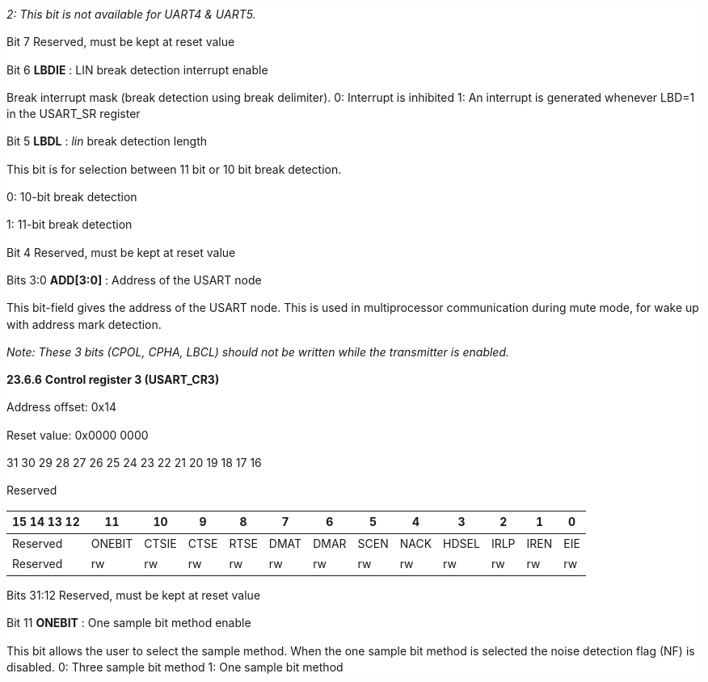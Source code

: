 _2: This bit is not available for UART4 & UART5._


Bit 7 Reserved, must be kept at reset value


Bit 6 **LBDIE** : LIN break detection interrupt enable

Break interrupt mask (break detection using break delimiter).
0: Interrupt is inhibited
1: An interrupt is generated whenever LBD=1 in the USART_SR register


Bit 5 **LBDL** : _lin_ break detection length

This bit is for selection between 11 bit or 10 bit break detection.

0: 10-bit break detection

1: 11-bit break detection


Bit 4 Reserved, must be kept at reset value


Bits 3:0 **ADD[3:0]** : Address of the USART node

This bit-field gives the address of the USART node.
This is used in multiprocessor communication during mute mode, for wake up with address mark
detection.


_Note:_ _These 3 bits (CPOL, CPHA, LBCL) should not be written while the transmitter is enabled._


**23.6.6** **Control register 3 (USART_CR3)**


Address offset: 0x14


Reset value: 0x0000 0000


31 30 29 28 27 26 25 24 23 22 21 20 19 18 17 16


Reserved

|15 14 13 12|11|10|9|8|7|6|5|4|3|2|1|0|
|---|---|---|---|---|---|---|---|---|---|---|---|---|
|Reserved|ONEBIT|CTSIE|CTSE|RTSE|DMAT|DMAR|SCEN|NACK|HDSEL|IRLP|IREN|EIE|
|Reserved|rw|rw|rw|rw|rw|rw|rw|rw|rw|rw|rw|rw|



Bits 31:12 Reserved, must be kept at reset value


Bit 11 **ONEBIT** : One sample bit method enable

This bit allows the user to select the sample method. When the one sample bit method is
selected the noise detection flag (NF) is disabled.
0: Three sample bit method
1: One sample bit method
